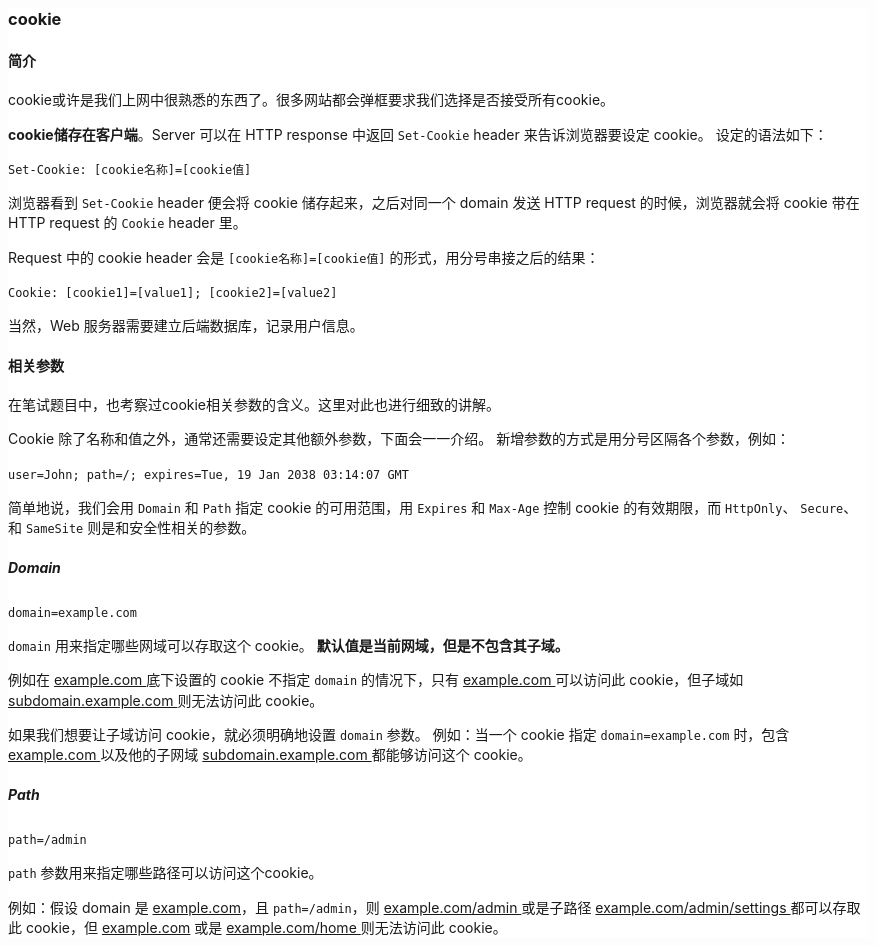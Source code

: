 ### cookie

#### 简介

cookie或许是我们上网中很熟悉的东西了。很多网站都会弹框要求我们选择是否接受所有cookie。

**cookie储存在客户端**。Server 可以在 HTTP response 中返回  `Set-Cookie` header 来告诉浏览器要设定 cookie。 设定的语法如下： 

```plaintext
Set-Cookie: [cookie名称]=[cookie值]
```

浏览器看到  `Set-Cookie` header 便会将 cookie 储存起来，之后对同一个 domain 发送 HTTP request 的时候，浏览器就会将 cookie 带在 HTTP request 的  `Cookie` header 里。  

Request 中的 cookie header 会是  `[cookie名称]=[cookie值]` 的形式，用分号串接之后的结果： 

```plaintext
Cookie: [cookie1]=[value1]; [cookie2]=[value2]
```

当然，Web 服务器需要建立后端数据库，记录用户信息。

#### 相关参数

在笔试题目中，也考察过cookie相关参数的含义。这里对此也进行细致的讲解。

Cookie 除了名称和值之外，通常还需要设定其他额外参数，下面会一一介绍。 新增参数的方式是用分号区隔各个参数，例如： 

```plaintext
user=John; path=/; expires=Tue, 19 Jan 2038 03:14:07 GMT
```

简单地说，我们会用  `Domain` 和  `Path` 指定 cookie 的可用范围，用  `Expires` 和  `Max-Age` 控制 cookie 的有效期限，而  `HttpOnly`、 `Secure`、和  `SameSite` 则是和安全性相关的参数。  

##### Domain

```plaintext
domain=example.com
```

`domain` 用来指定哪些网域可以存取这个 cookie。  **默认值是当前网域，但是不包含其子域。**  

例如在  [example.com ](http://example.com) 底下设置的 cookie 不指定  `domain` 的情况下，只有  [example.com ](http://example.com) 可以访问此 cookie，但子域如  [subdomain.example.com ](http://subdomain.example.com) 则无法访问此 cookie。  

如果我们想要让子域访问 cookie，就必须明确地设置  `domain` 参数。 例如：当一个 cookie 指定  `domain=example.com` 时，包含  [example.com ](http://example.com) 以及他的子网域  [subdomain.example.com ](http://subdomain.example.com) 都能够访问这个 cookie。  

##### Path

```plaintext
path=/admin
```

`path` 参数用来指定哪些路径可以访问这个cookie。  

例如：假设 domain 是  [example.com](http://example.com)，且  `path=/admin`，则  [example.com/admin ](http://example.com/admin) 或是子路径  [example.com/admin/settings ](http://example.com/admin/settings) 都可以存取此 cookie，但  [example.com](http://example.com) 或是  [example.com/home ](http://example.com/home) 则无法访问此 cookie。  
